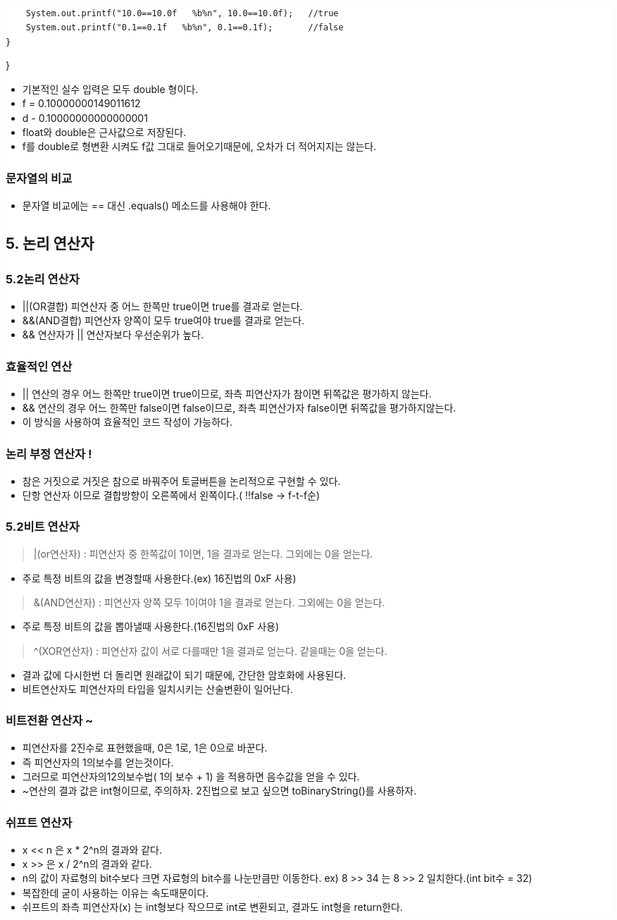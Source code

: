         System.out.printf("10.0==10.0f   %b%n", 10.0==10.0f);   //true
        System.out.printf("0.1==0.1f   %b%n", 0.1==0.1f);       //false
    }
}
+ 기본적인 실수 입력은 모두 double 형이다.
+ f = 0.10000000149011612
+ d - 0.10000000000000001
+ float와 double은 근사값으로 저장된다.
+ f를 double로 형변환 시켜도 f값 그대로 들어오기때문에, 오차가 더 적어지지는 않는다. 

### 문자열의 비교
+ 문자열 비교에는 == 대신 .equals() 메소드를 사용해야 한다.

## 5. 논리 연산자
### 5.2논리 연산자
+ ||(OR결합) 피연산자 중 어느 한쪽만 true이면 true를 결과로 얻는다.
+ &&(AND결합) 피연산자 양쪽이 모두 true여야 true를 결과로 얻는다.
+ && 연산자가 || 연산자보다 우선순위가 높다.

### 효율적인 연산
+ || 연산의 경우 어느 한쪽만 true이면 true이므로, 좌측 피연산자가 참이면 뒤쪽값은 평가하지 않는다.
+ && 연산의 경우 어느 한쪽만 false이면 false이므로, 좌측 피연산가자 false이면 뒤쪽값을 평가하지않는다.
+ 이 방식을 사용하여 효율적인 코드 작성이 가능하다.

### 논리 부정 연산자 !
+ 참은 거짓으로 거짓은 참으로 바꿔주어 토글버튼을 논리적으로 구현할 수 있다.
+ 단항 연산자 이므로 결합방향이 오른쪽에서 왼쪽이다.( !!false ->  f-t-f순)

### 5.2비트 연산자
> |(or연산자) : 피연산자 중 한쪽값이 1이면, 1을 결과로 얻는다. 그외에는 0을 얻는다.
+ 주로 특정 비트의 값을 변경할때 사용한다.(ex) 16진법의 0xF 사용)
> &(AND연산자) : 피연산자 양쪽 모두 1이여야 1을 결과로 얻는다. 그외에는 0을 얻는다.
+ 주로 특정 비트의 값을 뽑아낼때 사용한다.(16진법의 0xF 사용)
> ^(XOR연산자) : 피연산자 값이 서로 다를때만 1을 결과로 얻는다. 같을때는 0을 얻는다.
+ 결과 값에 다시한번 더 돌리면 원래값이 되기 때문에, 간단한 암호화에 사용된다.
+ 비트연산자도 피연산자의 타입을 일치시키는 산술변환이 일어난다.

### 비트전환 연산자 ~ 
+ 피연산자를 2진수로 표현했을때, 0은 1로, 1은 0으로 바꾼다.
+ 즉 피연산자의 1의보수를 얻는것이다.
+ 그러므로 피연산자의12의보수법( 1의 보수 + 1) 을 적용하면 음수값을 얻을 수 있다.
+ ~연산의 결과 값은 int형이므로, 주의하자. 2진법으로 보고 싶으면 toBinaryString()를 사용하자.

### 쉬프트 연산자
+ x << n 은 x * 2^n의 결과와 같다.
+ x >> 은 x / 2^n의 결과와 같다.
+ n의 값이 자료형의 bit수보다 크면 자료형의 bit수를 나눈만큼만 이동한다. ex) 8 >> 34  는 8 >> 2 일치한다.(int bit수 = 32)
+ 복잡한데 굳이 사용하는 이유는 속도때문이다.
+ 쉬프트의 좌측 피연산자(x) 는 int형보다 작으므로 int로 변환되고, 결과도 int형을 return한다.
